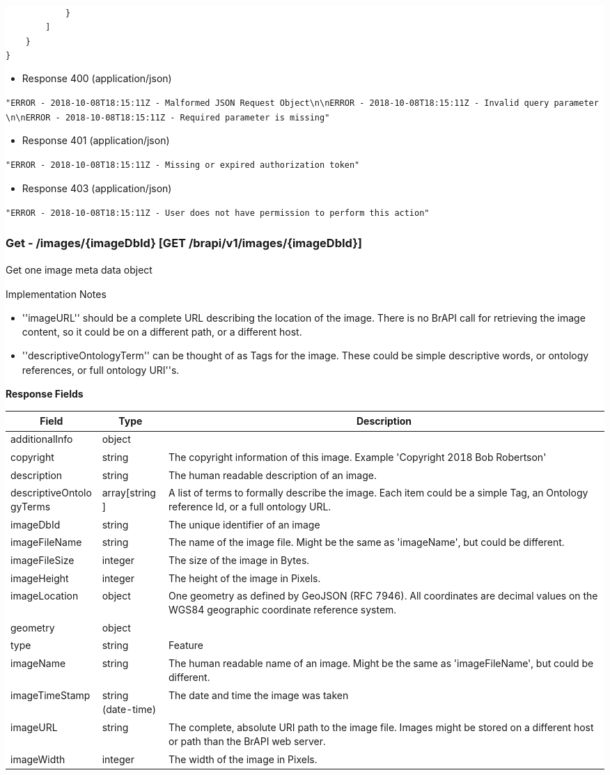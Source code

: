 ```
            }
        ]
    }
}
```

+ Response 400 (application/json)
```
"ERROR - 2018-10-08T18:15:11Z - Malformed JSON Request Object\n\nERROR - 2018-10-08T18:15:11Z - Invalid query parameter\n\nERROR - 2018-10-08T18:15:11Z - Required parameter is missing"
```

+ Response 401 (application/json)
```
"ERROR - 2018-10-08T18:15:11Z - Missing or expired authorization token"
```

+ Response 403 (application/json)
```
"ERROR - 2018-10-08T18:15:11Z - User does not have permission to perform this action"
```




### Get - /images/{imageDbId} [GET /brapi/v1/images/{imageDbId}]

Get one image meta data object

Implementation Notes

- ''imageURL'' should be a complete URL describing the location of the image. There is no BrAPI call for retrieving the image content, so it could be on a different path, or a different host.

- ''descriptiveOntologyTerm'' can be thought of as Tags for the image. These could be simple descriptive words, or ontology references, or full ontology URI''s.



**Response Fields** 

|Field|Type|Description|
|---|---|---| 
|additionalInfo|object||
|copyright|string|The copyright information of this image. Example 'Copyright 2018 Bob Robertson'|
|description|string|The human readable description of an image.|
|descriptiveOntologyTerms|array[string]|A list of terms to formally describe the image. Each item could be a simple Tag, an Ontology reference Id, or a full ontology URL.|
|imageDbId|string|The unique identifier of an image|
|imageFileName|string|The name of the image file. Might be the same as 'imageName', but could be different.|
|imageFileSize|integer|The size of the image in Bytes.|
|imageHeight|integer|The height of the image in Pixels.|
|imageLocation|object|One geometry as defined by GeoJSON (RFC 7946). All coordinates are decimal values on the WGS84 geographic coordinate reference system.|
|geometry|object||
|type|string|Feature|
|imageName|string|The human readable name of an image. Might be the same as 'imageFileName', but could be different.|
|imageTimeStamp|string (date-time)|The date and time the image was taken|
|imageURL|string|The complete, absolute URI path to the image file. Images might be stored on a different host or path than the BrAPI web server.|
|imageWidth|integer|The width of the image in Pixels.|